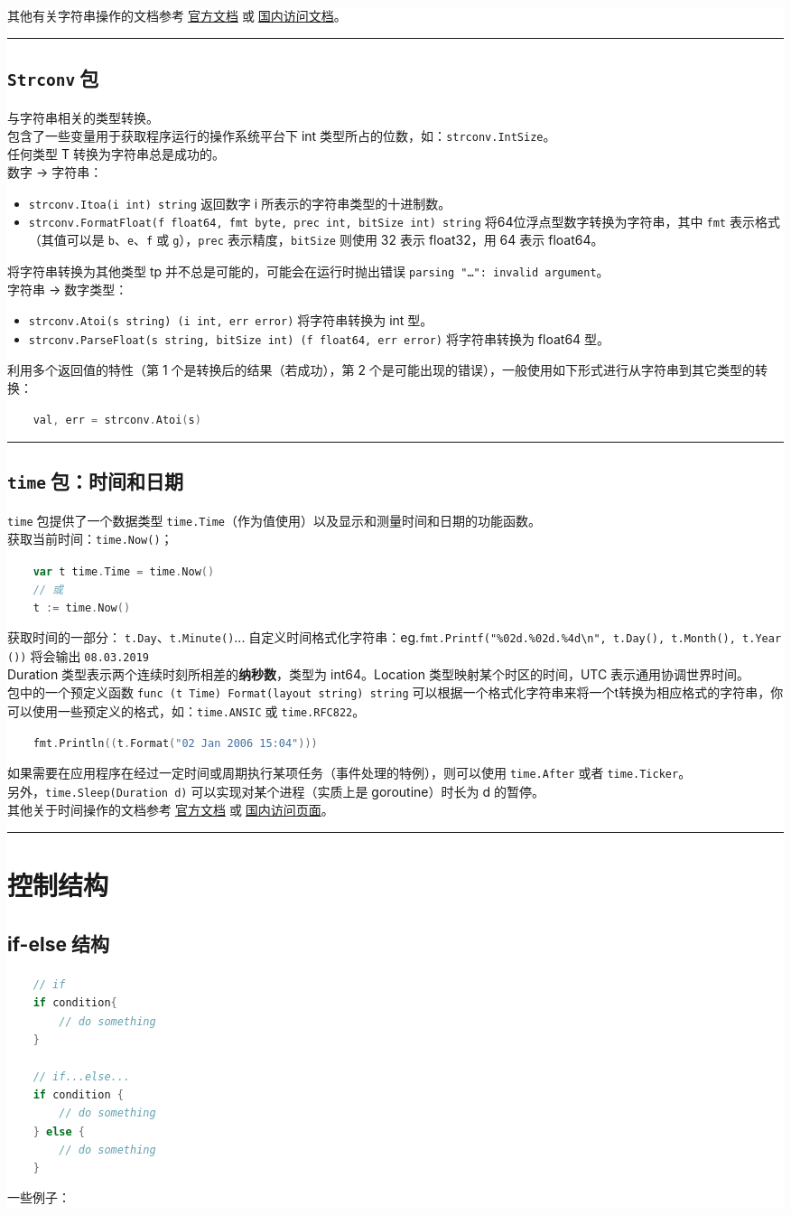 其他有关字符串操作的文档参考 [官方文档](http://golang.org/pkg/strings/) 或 [国内访问文档](http://docs.studygolang.com/pkg/strings/)。

---
## `Strconv` 包  
与字符串相关的类型转换。  
包含了一些变量用于获取程序运行的操作系统平台下 int 类型所占的位数，如：`strconv.IntSize`。  
任何类型 T 转换为字符串总是成功的。  
数字 → 字符串：
* `strconv.Itoa(i int) string` 返回数字 i 所表示的字符串类型的十进制数。  
* `strconv.FormatFloat(f float64, fmt byte, prec int, bitSize int) string` 将64位浮点型数字转换为字符串，其中 `fmt` 表示格式（其值可以是 `b`、`e`、`f` 或 `g`），`prec` 表示精度，`bitSize` 则使用 32 表示 float32，用 64 表示 float64。  

将字符串转换为其他类型 tp 并不总是可能的，可能会在运行时抛出错误 `parsing "…": invalid argument`。  
字符串 → 数字类型：  
* `strconv.Atoi(s string) (i int, err error)` 将字符串转换为 int 型。  
* `strconv.ParseFloat(s string, bitSize int) (f float64, err error)` 将字符串转换为 float64 型。  

利用多个返回值的特性（第 1 个是转换后的结果（若成功），第 2 个是可能出现的错误），一般使用如下形式进行从字符串到其它类型的转换：  
```go
    val, err = strconv.Atoi(s)
```
---
## `time` 包：时间和日期  
`time` 包提供了一个数据类型 `time.Time`（作为值使用）以及显示和测量时间和日期的功能函数。  
获取当前时间：`time.Now()`；  
```go
    var t time.Time = time.Now()
    // 或
    t := time.Now()
```
获取时间的一部分： `t.Day`、`t.Minute()`...
自定义时间格式化字符串：eg.`fmt.Printf("%02d.%02d.%4d\n", t.Day(), t.Month(), t.Year())` 将会输出 `08.03.2019`  
Duration 类型表示两个连续时刻所相差的**纳秒数**，类型为 int64。Location 类型映射某个时区的时间，UTC 表示通用协调世界时间。  
包中的一个预定义函数 `func (t Time) Format(layout string) string` 可以根据一个格式化字符串来将一个t转换为相应格式的字符串，你可以使用一些预定义的格式，如：`time.ANSIC` 或 `time.RFC822`。  
```go
    fmt.Println((t.Format("02 Jan 2006 15:04")))
```
如果需要在应用程序在经过一定时间或周期执行某项任务（事件处理的特例），则可以使用 `time.After` 或者 `time.Ticker`。  
另外，`time.Sleep(Duration d)` 可以实现对某个进程（实质上是 goroutine）时长为 d 的暂停。  
其他关于时间操作的文档参考 [官方文档](http://golang.org/pkg/time/) 或 [国内访问页面](http://docs.studygolang.com/pkg/time/)。  

---
# 控制结构  
## if-else 结构  
```go
    // if
    if condition{
        // do something
    }

    // if...else...
    if condition {
        // do something
    } else {
        // do something
    }
```
一些例子：  